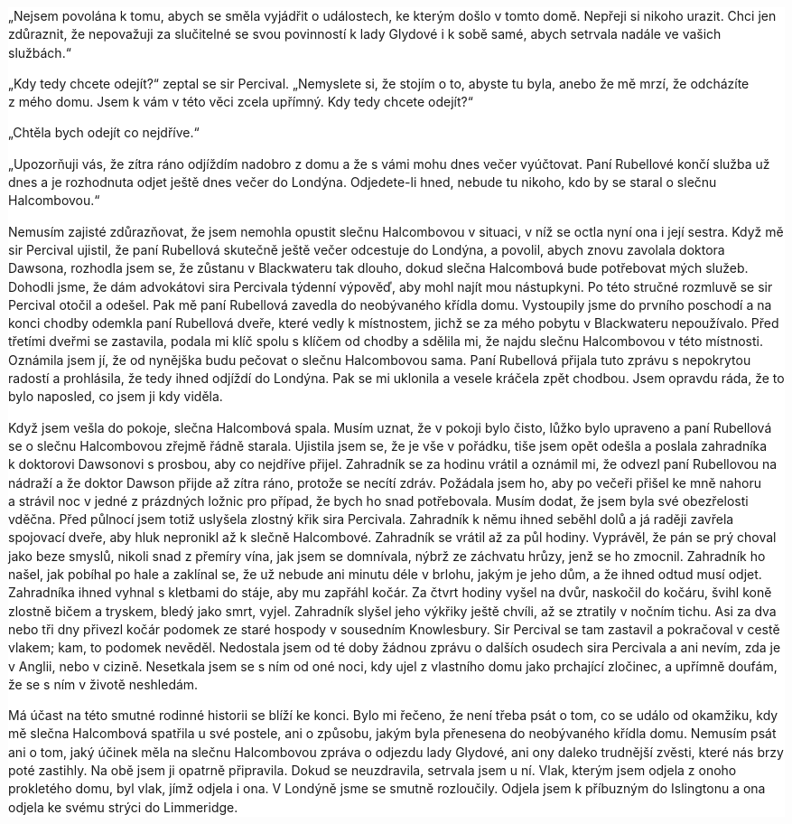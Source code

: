 „Nejsem povolána k tomu, abych se směla vyjádřit o událostech, ke kterým došlo v tomto domě. Nepřeji si nikoho urazit. Chci jen zdůraznit, že nepovažuji za slučitelné se svou povinností k lady Glydové i k sobě samé, abych setrvala nadále ve vašich službách.“

„Kdy tedy chcete odejít?“ zeptal se sir Percival. „Nemyslete si, že stojím o to, abyste tu byla, anebo že mě mrzí, že odcházíte z mého domu. Jsem k vám v této věci zcela upřímný. Kdy tedy chcete odejít?“

„Chtěla bych odejít co nejdříve.“

„Upozorňuji vás, že zítra ráno odjíždím nadobro z domu a že s vámi mohu dnes večer vyúčtovat. Paní Rubellové končí služba už dnes a je rozhodnuta odjet ještě dnes večer do Londýna. Odjedete-li hned, nebude tu nikoho, kdo by se staral o slečnu Halcombovou.“

Nemusím zajisté zdůrazňovat, že jsem nemohla opustit slečnu Halcombovou v situaci, v níž se octla nyní ona i její sestra. Když mě sir Percival ujistil, že paní Rubellová skutečně ještě večer odcestuje do Londýna, a povolil, abych znovu zavolala doktora Dawsona, rozhodla jsem se, že zůstanu v Blackwateru tak dlouho, dokud slečna Halcombová bude potřebovat mých služeb. Dohodli jsme, že dám advokátovi sira Percivala týdenní výpověď, aby mohl najít mou nástupkyni. Po této stručné rozmluvě se sir Percival otočil a odešel. Pak mě paní Rubellová zavedla do neobývaného křídla domu. Vystoupily jsme do prvního poschodí a na konci chodby odemkla paní Rubellová dveře, které vedly k místnostem, jichž se za mého pobytu v Blackwateru nepoužívalo. Před třetími dveřmi se zastavila, podala mi klíč spolu s klíčem od chodby a sdělila mi, že najdu slečnu Halcombovou v této místnosti. Oznámila jsem jí, že od nynějška budu pečovat o slečnu Halcombovou sama. Paní Rubellová přijala tuto zprávu s nepokrytou radostí a prohlásila, že tedy ihned odjíždí do Londýna. Pak se mi uklonila a vesele kráčela zpět chodbou. Jsem opravdu ráda, že to bylo naposled, co jsem ji kdy viděla.

Když jsem vešla do pokoje, slečna Halcombová spala. Musím uznat, že v pokoji bylo čisto, lůžko bylo upraveno a paní Rubellová se o slečnu Halcombovou zřejmě řádně starala. Ujistila jsem se, že je vše v pořádku, tiše jsem opět odešla a poslala zahradníka k doktorovi Dawsonovi s prosbou, aby co nejdříve přijel. Zahradník se za hodinu vrátil a oznámil mi, že odvezl paní Rubellovou na nádraží a že doktor Dawson přijde až zítra ráno, protože se necítí zdráv. Požádala jsem ho, aby po večeři přišel ke mně nahoru a strávil noc v jedné z prázdných ložnic pro případ, že bych ho snad potřebovala. Musím dodat, že jsem byla své obezřelosti vděčna. Před půlnocí jsem totiž uslyšela zlostný křik sira Percivala. Zahradník k němu ihned seběhl dolů a já raději zavřela spojovací dveře, aby hluk nepronikl až k slečně Halcombové. Zahradník se vrátil až za půl hodiny. Vyprávěl, že pán se prý choval jako beze smyslů, nikoli snad z přemíry vína, jak jsem se domnívala, nýbrž ze záchvatu hrůzy, jenž se ho zmocnil. Zahradník ho našel, jak pobíhal po hale a zaklínal se, že už nebude ani minutu déle v brlohu, jakým je jeho dům, a že ihned odtud musí odjet. Zahradníka ihned vyhnal s kletbami do stáje, aby mu zapřáhl kočár. Za čtvrt hodiny vyšel na dvůr, naskočil do kočáru, švihl koně zlostně bičem a tryskem, bledý jako smrt, vyjel. Zahradník slyšel jeho výkřiky ještě chvíli, až se ztratily v nočním tichu. Asi za dva nebo tři dny přivezl kočár podomek ze staré hospody v sousedním Knowlesbury. Sir Percival se tam zastavil a pokračoval v cestě vlakem; kam, to podomek nevěděl. Nedostala jsem od té doby žádnou zprávu o dalších osudech sira Percivala a ani nevím, zda je v Anglii, nebo v cizině. Nesetkala jsem se s ním od oné noci, kdy ujel z vlastního domu jako prchající zločinec, a upřímně doufám, že se s ním v životě neshledám.

Má účast na této smutné rodinné historii se blíží ke konci. Bylo mi řečeno, že není třeba psát o tom, co se událo od okamžiku, kdy mě slečna Halcombová spatřila u své postele, ani o způsobu, jakým byla přenesena do neobývaného křídla domu. Nemusím psát ani o tom, jaký účinek měla na slečnu Halcombovou zpráva o odjezdu lady Glydové, ani ony daleko trudnější zvěsti, které nás brzy poté zastihly. Na obě jsem ji opatrně připravila. Dokud se neuzdravila, setrvala jsem u ní. Vlak, kterým jsem odjela z onoho prokletého domu, byl vlak, jímž odjela i ona. V Londýně jsme se smutně rozloučily. Odjela jsem k příbuzným do Islingtonu a ona odjela ke svému strýci do Limmeridge.
